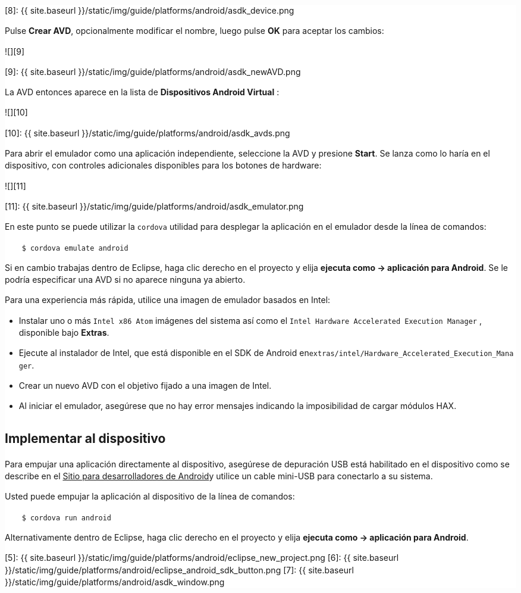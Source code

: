  [8]: {{ site.baseurl }}/static/img/guide/platforms/android/asdk_device.png

Pulse **Crear AVD**, opcionalmente modificar el nombre, luego pulse **OK** para aceptar los cambios:

![][9]

 [9]: {{ site.baseurl }}/static/img/guide/platforms/android/asdk_newAVD.png

La AVD entonces aparece en la lista de **Dispositivos Android Virtual** :

![][10]

 [10]: {{ site.baseurl }}/static/img/guide/platforms/android/asdk_avds.png

Para abrir el emulador como una aplicación independiente, seleccione la AVD y presione **Start**. Se lanza como lo haría en el dispositivo, con controles adicionales disponibles para los botones de hardware:

![][11]

 [11]: {{ site.baseurl }}/static/img/guide/platforms/android/asdk_emulator.png

En este punto se puede utilizar la `cordova` utilidad para desplegar la aplicación en el emulador desde la línea de comandos:

        $ cordova emulate android
    

Si en cambio trabajas dentro de Eclipse, haga clic derecho en el proyecto y elija **ejecuta como → aplicación para Android**. Se le podría especificar una AVD si no aparece ninguna ya abierto.

Para una experiencia más rápida, utilice una imagen de emulador basados en Intel:

*   Instalar uno o más `Intel x86 Atom` imágenes del sistema así como el `Intel Hardware Accelerated Execution Manager` , disponible bajo **Extras**.

*   Ejecute al instalador de Intel, que está disponible en el SDK de Android en`extras/intel/Hardware_Accelerated_Execution_Manager`.

*   Crear un nuevo AVD con el objetivo fijado a una imagen de Intel.

*   Al iniciar el emulador, asegúrese que no hay error mensajes indicando la imposibilidad de cargar módulos HAX.

## Implementar al dispositivo

Para empujar una aplicación directamente al dispositivo, asegúrese de depuración USB está habilitado en el dispositivo como se describe en el [Sitio para desarrolladores de Android][12]y utilice un cable mini-USB para conectarlo a su sistema.

 [12]: http://developer.android.com/tools/device.html

Usted puede empujar la aplicación al dispositivo de la línea de comandos:

        $ cordova run android
    

Alternativamente dentro de Eclipse, haga clic derecho en el proyecto y elija **ejecuta como → aplicación para Android**.


 [1]: http://developer.android.com/sdk/index.html
 [2]: http://developer.android.com/about/dashboards/index.html
 [3]: http://developer.android.com/sdk/
 [4]: http://developer.android.com/sdk/installing/bundle.html
 [5]: {{ site.baseurl }}/static/img/guide/platforms/android/eclipse_new_project.png
 [6]: {{ site.baseurl }}/static/img/guide/platforms/android/eclipse_android_sdk_button.png
 [7]: {{ site.baseurl }}/static/img/guide/platforms/android/asdk_window.png